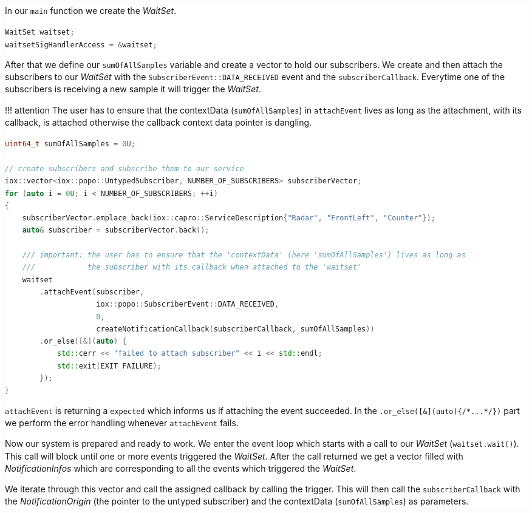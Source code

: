 In our `main` function we create the _WaitSet_.


```cpp
WaitSet waitset;
waitsetSigHandlerAccess = &waitset;
```

After that we define our `sumOfAllSamples` variable and create a vector to hold our subscribers. We create and then
attach the subscribers to our _WaitSet_ with the `SubscriberEvent::DATA_RECEIVED` event and the `subscriberCallback`.
Everytime one of the subscribers is receiving a new sample it will trigger the _WaitSet_.

!!! attention
    The user has to ensure that the contextData (`sumOfAllSamples`) in `attachEvent`
    lives as long as the attachment, with its callback, is attached otherwise
    the callback context data pointer is dangling.


```cpp
uint64_t sumOfAllSamples = 0U;

// create subscribers and subscribe them to our service
iox::vector<iox::popo::UntypedSubscriber, NUMBER_OF_SUBSCRIBERS> subscriberVector;
for (auto i = 0U; i < NUMBER_OF_SUBSCRIBERS; ++i)
{
    subscriberVector.emplace_back(iox::capro::ServiceDescription{"Radar", "FrontLeft", "Counter"});
    auto& subscriber = subscriberVector.back();

    /// important: the user has to ensure that the 'contextData' (here 'sumOfAllSamples') lives as long as
    ///            the subscriber with its callback when attached to the 'waitset'
    waitset
        .attachEvent(subscriber,
                     iox::popo::SubscriberEvent::DATA_RECEIVED,
                     0,
                     createNotificationCallback(subscriberCallback, sumOfAllSamples))
        .or_else([&](auto) {
            std::cerr << "failed to attach subscriber" << i << std::endl;
            std::exit(EXIT_FAILURE);
        });
}
```

`attachEvent` is returning a `expected` which informs us if attaching the event
succeeded. In the `.or_else([&](auto){/*...*/})` part we perform the error handling
whenever `attachEvent` fails.

Now our system is prepared and ready to work. We enter the event loop which
starts with a call to our _WaitSet_ (`waitset.wait()`). This call will block until
one or more events triggered the _WaitSet_. After the call returned we get a
vector filled with _NotificationInfos_ which are corresponding to all the events which
triggered the _WaitSet_.

We iterate through this vector and call the assigned callback by calling
the trigger. This will then call the `subscriberCallback` with the _NotificationOrigin_
(the pointer to the untyped subscriber) and the contextData (`sumOfAllSamples`) as parameters.
